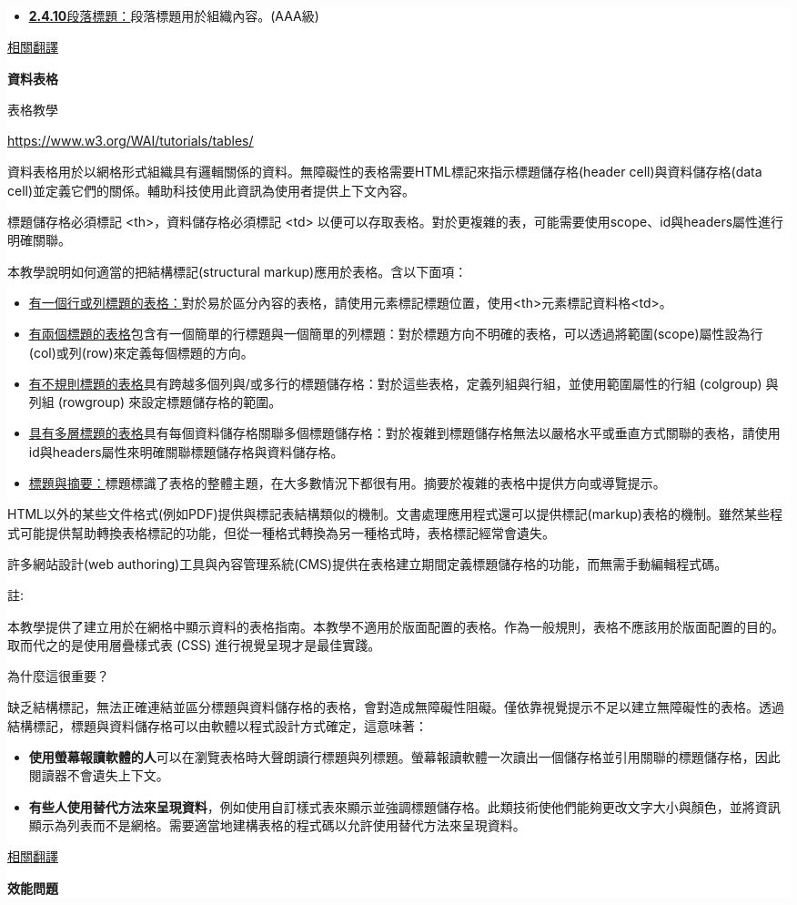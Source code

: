 - [<u>**2.4.10**段落標題：</u>](https://www.w3.org/WAI/WCAG21/quickref/#qr-navigation-mechanisms-headings)段落標題用於組織內容。(AAA級)

<u>相關翻譯</u>

**資料表格**

表格教學

[<u>https://www.w3.org/WAI/tutorials/tables/</u>](https://www.w3.org/WAI/tutorials/tables/)

資料表格用於以網格形式組織具有邏輯關係的資料。無障礙性的表格需要HTML標記來指示標題儲存格(header
cell)與資料儲存格(data
cell)並定義它們的關係。輔助科技使用此資訊為使用者提供上下文內容。

標題儲存格必須標記 \<th\>，資料儲存格必須標記 \<td\>
以便可以存取表格。對於更複雜的表，可能需要使用scope、id與headers屬性進行明確關聯。

本教學說明如何適當的把結構標記(structural
markup)應用於表格。含以下面項：

- <u>[有一個行或列標題的表格](https://www.w3.org/WAI/tutorials/tables/one-header/)：</u>對於易於區分內容的表格，請使用元素標記標題位置，使用\<th\>元素標記資料格\<td\>。

- [<u>有兩個標題的表格</u>](https://www.w3.org/WAI/tutorials/tables/two-headers/)包含有一個簡單的行標題與一個簡單的列標題：對於標題方向不明確的表格，可以透過將範圍(scope)屬性設為行(col)或列(row)來定義每個標題的方向。

- [<u>有不規則標題的表格</u>](https://www.w3.org/WAI/tutorials/tables/irregular/)具有跨越多個列與/或多行的標題儲存格：對於這些表格，定義列組與行組，並使用範圍屬性的行組
  (colgroup) 與列組 (rowgroup) 來設定標題儲存格的範圍。

- [<u>具有多層標題的表格</u>](https://www.w3.org/WAI/tutorials/tables/multi-level/)具有每個資料儲存格關聯多個標題儲存格：對於複雜到標題儲存格無法以嚴格水平或垂直方式關聯的表格，請使用id與headers屬性來明確關聯標題儲存格與資料儲存格。

- <u>[標題與摘要](https://www.w3.org/WAI/tutorials/tables/caption-summary/)：</u>標題標識了表格的整體主題，在大多數情況下都很有用。摘要於複雜的表格中提供方向或導覽提示。

HTML以外的某些文件格式(例如PDF)提供與標記表結構類似的機制。文書處理應用程式還可以提供標記(markup)表格的機制。雖然某些程式可能提供幫助轉換表格標記的功能，但從一種格式轉換為另一種格式時，表格標記經常會遺失。

許多網站設計(web
authoring)工具與內容管理系統(CMS)提供在表格建立期間定義標題儲存格的功能，而無需手動編輯程式碼。

註:

本教學提供了建立用於在網格中顯示資料的表格指南。本教學不適用於版面配置的表格。作為一般規則，表格不應該用於版面配置的目的。取而代之的是使用層疊樣式表
(CSS) 進行視覺呈現才是最佳實踐。

為什麼這很重要？

缺乏結構標記，無法正確連結並區分標題與資料儲存格的表格，會對造成無障礙性阻礙。僅依靠視覺提示不足以建立無障礙性的表格。透過結構標記，標題與資料儲存格可以由軟體以程式設計方式確定，這意味著：

- **使用螢幕報讀軟體的人**可以在瀏覽表格時大聲朗讀行標題與列標題。螢幕報讀軟體一次讀出一個儲存格並引用關聯的標題儲存格，因此閱讀器不會遺失上下文。

- **有些人使用替代方法來呈現資料**，例如使用自訂樣式表來顯示並強調標題儲存格。此類技術使他們能夠更改文字大小與顏色，並將資訊顯示為列表而不是網格。需要適當地建構表格的程式碼以允許使用替代方法來呈現資料。

<u>相關翻譯</u>

**效能問題**
